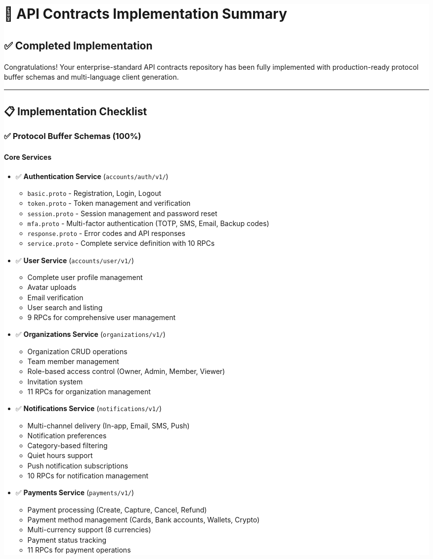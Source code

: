 # 🎉 API Contracts Implementation Summary

## ✅ Completed Implementation

Congratulations! Your enterprise-standard API contracts repository has been fully implemented with production-ready protocol buffer schemas and multi-language client generation.

---

## 📋 Implementation Checklist

### ✅ Protocol Buffer Schemas (100%)

#### Core Services

- ✅ **Authentication Service** (`accounts/auth/v1/`)

  - `basic.proto` - Registration, Login, Logout
  - `token.proto` - Token management and verification
  - `session.proto` - Session management and password reset
  - `mfa.proto` - Multi-factor authentication (TOTP, SMS, Email, Backup codes)
  - `response.proto` - Error codes and API responses
  - `service.proto` - Complete service definition with 10 RPCs

- ✅ **User Service** (`accounts/user/v1/`)

  - Complete user profile management
  - Avatar uploads
  - Email verification
  - User search and listing
  - 9 RPCs for comprehensive user management

- ✅ **Organizations Service** (`organizations/v1/`)

  - Organization CRUD operations
  - Team member management
  - Role-based access control (Owner, Admin, Member, Viewer)
  - Invitation system
  - 11 RPCs for organization management

- ✅ **Notifications Service** (`notifications/v1/`)

  - Multi-channel delivery (In-app, Email, SMS, Push)
  - Notification preferences
  - Category-based filtering
  - Quiet hours support
  - Push notification subscriptions
  - 10 RPCs for notification management

- ✅ **Payments Service** (`payments/v1/`)

  - Payment processing (Create, Capture, Cancel, Refund)
  - Payment method management (Cards, Bank accounts, Wallets, Crypto)
  - Multi-currency support (8 currencies)
  - Payment status tracking
  - 11 RPCs for payment operations
